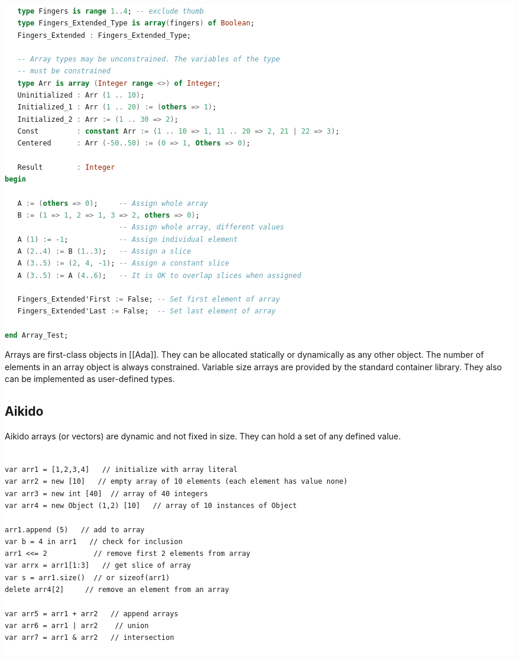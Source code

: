 ```Ada
   type Fingers is range 1..4; -- exclude thumb
   type Fingers_Extended_Type is array(fingers) of Boolean;
   Fingers_Extended : Fingers_Extended_Type;

   -- Array types may be unconstrained. The variables of the type
   -- must be constrained
   type Arr is array (Integer range <>) of Integer;
   Uninitialized : Arr (1 .. 10);
   Initialized_1 : Arr (1 .. 20) := (others => 1);
   Initialized_2 : Arr := (1 .. 30 => 2);
   Const         : constant Arr := (1 .. 10 => 1, 11 .. 20 => 2, 21 | 22 => 3);
   Centered      : Arr (-50..50) := (0 => 1, Others => 0);

   Result        : Integer
begin

   A := (others => 0);     -- Assign whole array
   B := (1 => 1, 2 => 1, 3 => 2, others => 0);
                           -- Assign whole array, different values
   A (1) := -1;            -- Assign individual element
   A (2..4) := B (1..3);   -- Assign a slice
   A (3..5) := (2, 4, -1); -- Assign a constant slice
   A (3..5) := A (4..6);   -- It is OK to overlap slices when assigned

   Fingers_Extended'First := False; -- Set first element of array
   Fingers_Extended'Last := False;  -- Set last element of array

end Array_Test;
```

Arrays are first-class objects in [[Ada]]. They can be allocated statically or dynamically as any other object. The number of elements in an array object is always constrained. Variable size arrays are provided by the standard container library. They also can be implemented as user-defined types.


## Aikido

Aikido arrays (or vectors) are dynamic and not fixed in size.  They can hold a set of any defined value.

```aikido

var arr1 = [1,2,3,4]   // initialize with array literal
var arr2 = new [10]   // empty array of 10 elements (each element has value none)
var arr3 = new int [40]  // array of 40 integers
var arr4 = new Object (1,2) [10]   // array of 10 instances of Object

arr1.append (5)   // add to array
var b = 4 in arr1   // check for inclusion
arr1 <<= 2           // remove first 2 elements from array
var arrx = arr1[1:3]   // get slice of array
var s = arr1.size()  // or sizeof(arr1)
delete arr4[2]     // remove an element from an array

var arr5 = arr1 + arr2   // append arrays
var arr6 = arr1 | arr2    // union
var arr7 = arr1 & arr2   // intersection


```
